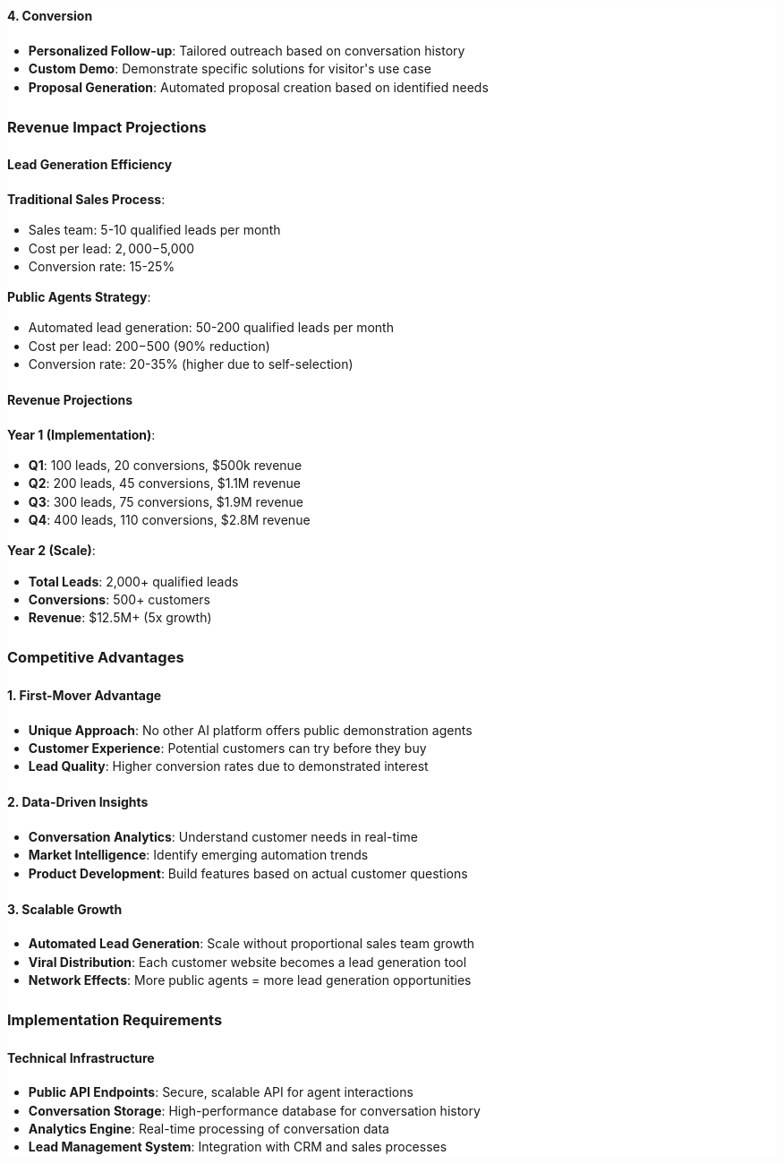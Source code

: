 #### 4. Conversion
- **Personalized Follow-up**: Tailored outreach based on conversation history
- **Custom Demo**: Demonstrate specific solutions for visitor's use case
- **Proposal Generation**: Automated proposal creation based on identified needs

### Revenue Impact Projections

#### Lead Generation Efficiency

**Traditional Sales Process**:
- Sales team: 5-10 qualified leads per month
- Cost per lead: $2,000-$5,000
- Conversion rate: 15-25%

**Public Agents Strategy**:
- Automated lead generation: 50-200 qualified leads per month
- Cost per lead: $200-$500 (90% reduction)
- Conversion rate: 20-35% (higher due to self-selection)

#### Revenue Projections

**Year 1 (Implementation)**:
- **Q1**: 100 leads, 20 conversions, $500k revenue
- **Q2**: 200 leads, 45 conversions, $1.1M revenue
- **Q3**: 300 leads, 75 conversions, $1.9M revenue
- **Q4**: 400 leads, 110 conversions, $2.8M revenue

**Year 2 (Scale)**:
- **Total Leads**: 2,000+ qualified leads
- **Conversions**: 500+ customers
- **Revenue**: $12.5M+ (5x growth)

### Competitive Advantages

#### 1. First-Mover Advantage
- **Unique Approach**: No other AI platform offers public demonstration agents
- **Customer Experience**: Potential customers can try before they buy
- **Lead Quality**: Higher conversion rates due to demonstrated interest

#### 2. Data-Driven Insights
- **Conversation Analytics**: Understand customer needs in real-time
- **Market Intelligence**: Identify emerging automation trends
- **Product Development**: Build features based on actual customer questions

#### 3. Scalable Growth
- **Automated Lead Generation**: Scale without proportional sales team growth
- **Viral Distribution**: Each customer website becomes a lead generation tool
- **Network Effects**: More public agents = more lead generation opportunities

### Implementation Requirements

#### Technical Infrastructure
- **Public API Endpoints**: Secure, scalable API for agent interactions
- **Conversation Storage**: High-performance database for conversation history
- **Analytics Engine**: Real-time processing of conversation data
- **Lead Management System**: Integration with CRM and sales processes
